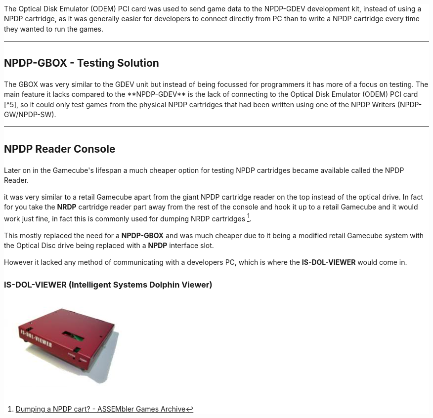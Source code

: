 <div markdown="1">
The Optical Disk Emulator (ODEM) PCI card was used to send game data to the NPDP-GDEV development kit, instead of using a NPDP cartridge, as it was generally easier for developers to connect directly from PC than to write a NPDP cartridge every time they wanted to run the games.
</div>
</section>

---
## NPDP-GBOX - Testing Solution
<section class="postSection">
<iframe width="560" height="315" src="https://www.youtube.com/embed/2GHRdOQ2Y3I" frameborder="0" allow="accelerometer; autoplay; clipboard-write; encrypted-media; gyroscope; picture-in-picture" allowfullscreen class="wow slideInLeft postImage"></iframe>

<div markdown="1">
The GBOX was very similar to the GDEV unit but instead of being focussed for programmers it has more of a focus on testing. The main feature it lacks compared to the **NPDP-GDEV** is the lack of connecting to the Optical Disk Emulator (ODEM) PCI card [^5], so it could only test games from the physical NPDP cartridges that had been written using one of the NPDP Writers (NPDP-GW/NPDP-SW).
</div>
</section>

---
## NPDP Reader Console
<section class="postSection">
<iframe width="560" height="315" src="https://www.youtube.com/embed/rAwBQomvFZI" frameborder="0" allow="accelerometer; autoplay; clipboard-write; encrypted-media; gyroscope; picture-in-picture" allowfullscreen class="wow slideInLeft postImage"></iframe>

<div markdown="1">
Later on in the Gamecube's lifespan a much cheaper option for testing NPDP cartridges became available called the NPDP Reader. 

it was very similar to a retail Gamecube apart from the giant NPDP cartridge reader on the top instead of the optical drive. In fact for you take the **NRDP** cartridge reader part away from the rest of the console and hook it up to a retail Gamecube and it would work just fine, in fact this is commonly used for dumping NRDP cartridges [^9].

This mostly replaced the need for a **NPDP-GBOX** and was much cheaper due to it being a modified retail Gamecube system with the Optical Disc drive being replaced with a **NPDP** interface slot. 

However it lacked any method of communicating with a developers PC, which is where the **IS-DOL-VIEWER** would come in.
</div>
</section>

### IS-DOL-VIEWER (Intelligent Systems Dolphin Viewer)
<section class="postSection">
<img src="/public/images/gc/Gamecube IS-DOL-VIEWER.jpg" class="wow slideInLeft postImage" />


[^1]: [Rare Nintendo Dolphin prototype NPDP-GDEV & DHH System Review - Gamester81 - YouTube](https://www.youtube.com/watch?list=PLD4E95BD5EA898348&time_continue=44&v=Bi6xRPhKjvQ&feature=emb_logo)
[^2]: [GDEV - RGDWiki](https://wiki.mariocube.com/index.php/GDEV)
[^3]: [Nintendo Gamecube SDK Documentation](https://archive.org/stream/GCN_SDK_Documentation/Setting%20Up%20the%20Dolphin%20Development%20Kit)
[^4]: [Applied Microsystems - Guide - Nintendo World Report](https://www.nintendoworldreport.com/guide/1795/gamecube-faq-applied-microsystems)
[^5]: [NDPD - ASSEMbler Games Archive](https://www.assembler-games.com/threads/ndpd.4458/)
[^6]: [Comprehensive list of Gamecube dev stuff? - ASSEMbler - Home of the obscure](https://web.archive.org/web/20160408125552/https://www.assemblergames.com/l/threads/comprehensive-list-of-gamecube-dev-stuff.29487/)
[^7]: https://www.youtube.com/embed/04uII-sb4cQ
[^8]: [INTELLIGENT SYSTEMS 開発ツール](https://web.archive.org/web/20021113013320/http://www.intsys.co.jp/tools/gamecube/viewer/intro.html)
[^9]: [Dumping a NPDP cart? - ASSEMbler Games Archive](https://www.assembler-games.com/threads/dumping-a-npdp-cart.42055/)
[^10]: [Copying a NPDP cart - ASSEMbler Games Archive](https://www.assembler-games.com/threads/copying-a-npdp-cart.6497/)
[^11]: [SN-TDEV for Nintendo GameCube](https://web.archive.org/web/20041206205148/http://www.snsys.com/GameCube/SN-TDEV.htm)
[^12]: [Shane Battye 🎮 on Twitter: "Interesting little tool for NR-Readers and GameCube dev - this is an SN Systems ProDG devlink kit](https://twitter.com/shanebattye/status/1165466965164449793)
[^13]: [ProView for Nintendo GameCube](https://web.archive.org/web/20041208104135/http://www.snsys.com/GameCube/ProView.htm)